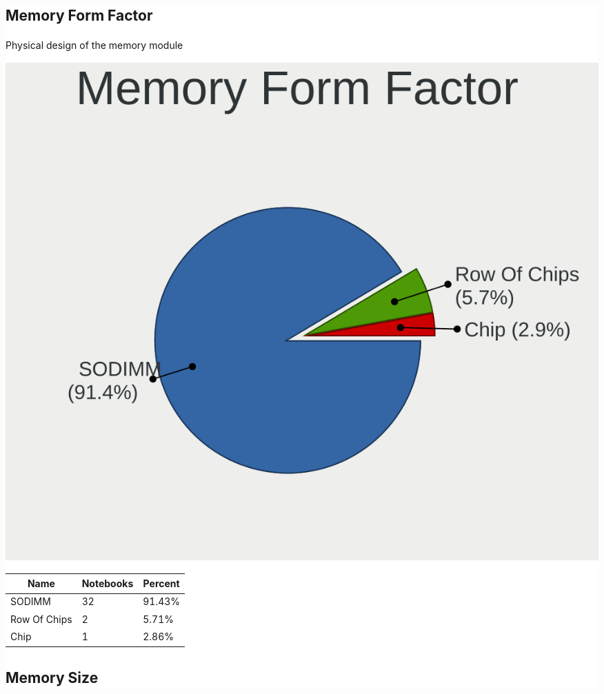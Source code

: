 Memory Form Factor
------------------

Physical design of the memory module

![Memory Form Factor](./images/pie_chart_bsd/memory_formfactor.svg)


| Name         | Notebooks | Percent |
|--------------|-----------|---------|
| SODIMM       | 32        | 91.43%  |
| Row Of Chips | 2         | 5.71%   |
| Chip         | 1         | 2.86%   |

Memory Size
-----------
